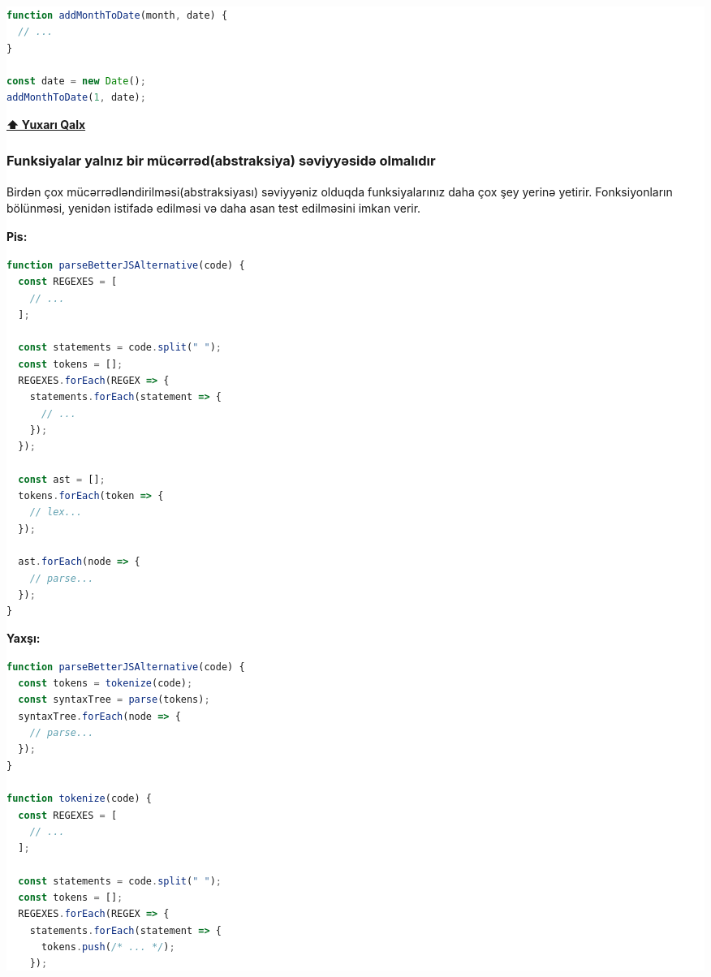 ```javascript
function addMonthToDate(month, date) {
  // ...
}

const date = new Date();
addMonthToDate(1, date);
```

**[⬆ Yuxarı Qalx](#Mündəricat)**

### Funksiyalar yalnız bir mücərrəd(abstraksiya) səviyyəsidə olmalıdır

Birdən çox mücərrədləndirilməsi(abstraksiyası) səviyyəniz olduqda funksiyalarınız daha çox şey yerinə yetirir. Fonksiyonların bölünməsi, yenidən istifadə edilməsi və daha asan test edilməsini imkan verir.

**Pis:**

```javascript
function parseBetterJSAlternative(code) {
  const REGEXES = [
    // ...
  ];

  const statements = code.split(" ");
  const tokens = [];
  REGEXES.forEach(REGEX => {
    statements.forEach(statement => {
      // ...
    });
  });

  const ast = [];
  tokens.forEach(token => {
    // lex...
  });

  ast.forEach(node => {
    // parse...
  });
}
```

**Yaxşı:**

```javascript
function parseBetterJSAlternative(code) {
  const tokens = tokenize(code);
  const syntaxTree = parse(tokens);
  syntaxTree.forEach(node => {
    // parse...
  });
}

function tokenize(code) {
  const REGEXES = [
    // ...
  ];

  const statements = code.split(" ");
  const tokens = [];
  REGEXES.forEach(REGEX => {
    statements.forEach(statement => {
      tokens.push(/* ... */);
    });
```